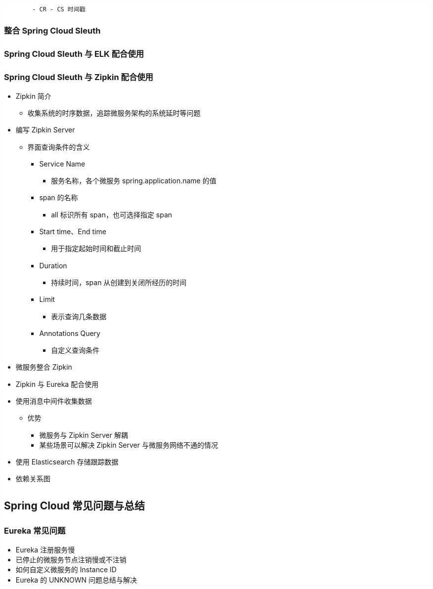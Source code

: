 			- CR - CS 时间戳

### 整合 Spring Cloud Sleuth

### Spring Cloud Sleuth 与 ELK 配合使用

### Spring Cloud Sleuth 与 Zipkin 配合使用

- Zipkin 简介

	- 收集系统的时序数据，追踪微服务架构的系统延时等问题

- 编写 Zipkin Server

	- 界面查询条件的含义

		- Service Name

			- 服务名称，各个微服务 spring.application.name 的值

		- span 的名称

			- all 标识所有 span，也可选择指定 span

		- Start time、End time

			- 用于指定起始时间和截止时间

		- Duration

			- 持续时间，span 从创建到关闭所经历的时间

		- Limit

			- 表示查询几条数据

		- Annotations Query

			- 自定义查询条件

- 微服务整合 Zipkin
- Zipkin 与 Eureka 配合使用
- 使用消息中间件收集数据

	- 优势

		- 微服务与 Zipkin Server 解耦
		- 某些场景可以解决 Zipkin Server 与微服务网络不通的情况

- 使用 Elasticsearch 存储跟踪数据
- 依赖关系图

## Spring Cloud 常见问题与总结

### Eureka 常见问题

- Eureka 注册服务慢
- 已停止的微服务节点注销慢或不注销
- 如何自定义微服务的 Instance ID
- Eureka 的 UNKNOWN 问题总结与解决
